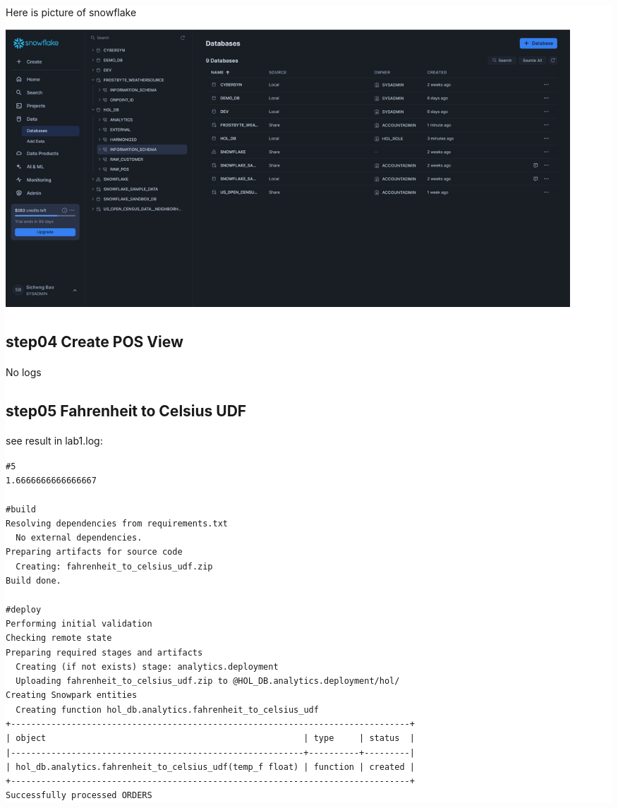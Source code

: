 Here is picture of snowflake

<img src="images/03-2.jpg" width=800px>

## step04 Create POS View

No logs

## step05 Fahrenheit to Celsius UDF

see result in lab1.log:

```text
#5
1.6666666666666667

#build
Resolving dependencies from requirements.txt
  No external dependencies.
Preparing artifacts for source code
  Creating: fahrenheit_to_celsius_udf.zip
Build done.

#deploy
Performing initial validation
Checking remote state
Preparing required stages and artifacts
  Creating (if not exists) stage: analytics.deployment
  Uploading fahrenheit_to_celsius_udf.zip to @HOL_DB.analytics.deployment/hol/
Creating Snowpark entities
  Creating function hol_db.analytics.fahrenheit_to_celsius_udf
+-------------------------------------------------------------------------------+
| object                                                   | type     | status  |
|----------------------------------------------------------+----------+---------|
| hol_db.analytics.fahrenheit_to_celsius_udf(temp_f float) | function | created |
+-------------------------------------------------------------------------------+
Successfully processed ORDERS
```
